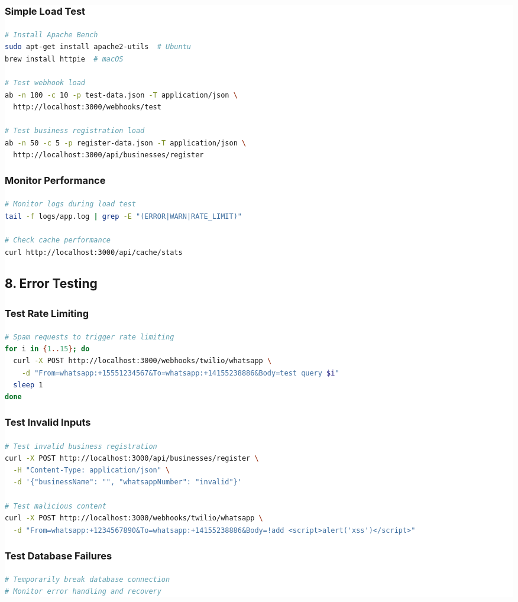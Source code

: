 ### Simple Load Test
```bash
# Install Apache Bench
sudo apt-get install apache2-utils  # Ubuntu
brew install httpie  # macOS

# Test webhook load
ab -n 100 -c 10 -p test-data.json -T application/json \
  http://localhost:3000/webhooks/test

# Test business registration load
ab -n 50 -c 5 -p register-data.json -T application/json \
  http://localhost:3000/api/businesses/register
```

### Monitor Performance
```bash
# Monitor logs during load test
tail -f logs/app.log | grep -E "(ERROR|WARN|RATE_LIMIT)"

# Check cache performance
curl http://localhost:3000/api/cache/stats
```

## 8. Error Testing

### Test Rate Limiting
```bash
# Spam requests to trigger rate limiting
for i in {1..15}; do
  curl -X POST http://localhost:3000/webhooks/twilio/whatsapp \
    -d "From=whatsapp:+15551234567&To=whatsapp:+14155238886&Body=test query $i"
  sleep 1
done
```

### Test Invalid Inputs
```bash
# Test invalid business registration
curl -X POST http://localhost:3000/api/businesses/register \
  -H "Content-Type: application/json" \
  -d '{"businessName": "", "whatsappNumber": "invalid"}'

# Test malicious content
curl -X POST http://localhost:3000/webhooks/twilio/whatsapp \
  -d "From=whatsapp:+1234567890&To=whatsapp:+14155238886&Body=!add <script>alert('xss')</script>"
```

### Test Database Failures
```bash
# Temporarily break database connection
# Monitor error handling and recovery
```
